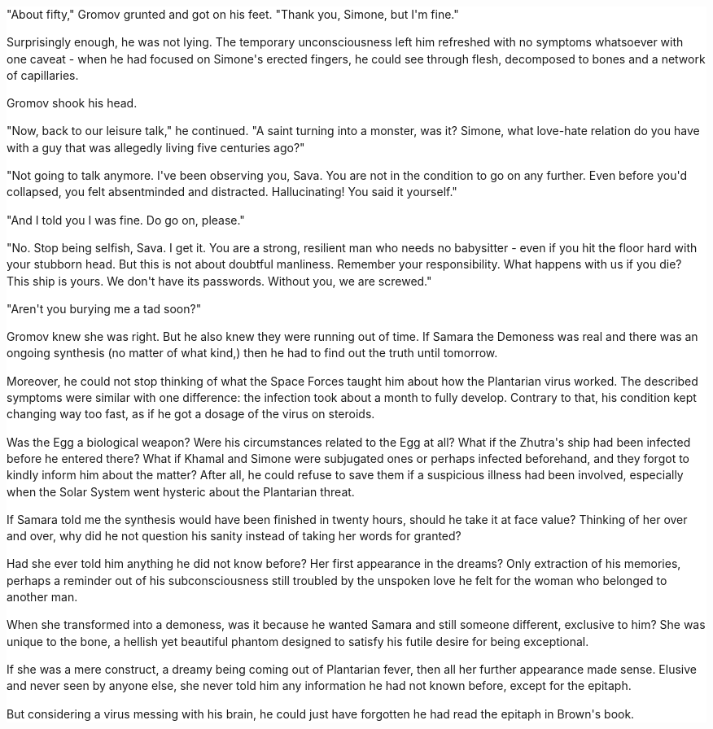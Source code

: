 "About fifty," Gromov grunted and got on his feet. "Thank you, Simone, but I'm fine."

Surprisingly enough, he was not lying. The temporary unconsciousness left him refreshed with no symptoms whatsoever with one caveat - when he had focused on Simone's erected fingers, he could see through flesh, decomposed to bones and a network of capillaries.

Gromov shook his head.

"Now, back to our leisure talk," he continued. "A saint turning into a monster, was it? Simone, what love-hate relation do you have with a guy that was allegedly living five centuries ago?"

"Not going to talk anymore. I've been observing you, Sava. You are not in the condition to go on any further. Even before you'd collapsed, you felt absentminded and distracted. Hallucinating! You said it yourself."

"And I told you I was fine. Do go on, please."

"No. Stop being selfish, Sava. I get it. You are a strong, resilient man who needs no babysitter - even if you hit the floor hard with your stubborn head. But this is not about doubtful manliness. Remember your responsibility. What happens with us if you die? This ship is yours. We don't have its passwords. Without you, we are screwed."

"Aren't you burying me a tad soon?"

Gromov knew she was right. But he also knew they were running out of time. If Samara the Demoness was real and there was an ongoing synthesis (no matter of what kind,) then he had to find out the truth until tomorrow.

Moreover, he could not stop thinking of what the Space Forces taught him about how the Plantarian virus worked. The described symptoms were similar with one difference: the infection took about a month to fully develop. Contrary to that, his condition kept changing way too fast, as if he got a dosage of the virus on steroids.

Was the Egg a biological weapon? Were his circumstances related to the Egg at all? What if the Zhutra's ship had been infected before he entered there? What if Khamal and Simone were subjugated ones or perhaps infected beforehand, and they forgot to kindly inform him about the matter? After all, he could refuse to save them if a suspicious illness had been involved, especially when the Solar System went hysteric about the Plantarian threat.

If Samara told me the synthesis would have been finished in twenty hours, should he take it at face value? Thinking of her over and over, why did he not question his sanity instead of taking her words for granted?

Had she ever told him anything he did not know before? Her first appearance in the dreams? Only extraction of his memories, perhaps a reminder out of his subconsciousness still troubled by the unspoken love he felt for the woman who belonged to another man.

When she transformed into a demoness, was it because he wanted Samara and still someone different, exclusive to him? She was unique to the bone, a hellish yet beautiful phantom designed to satisfy his futile desire for being exceptional.

If she was a mere construct, a dreamy being coming out of Plantarian fever, then all her further appearance made sense. Elusive and never seen by anyone else, she never told him any information he had not known before, except for the epitaph.

But considering a virus messing with his brain, he could just have forgotten he had read the epitaph in Brown's book.
